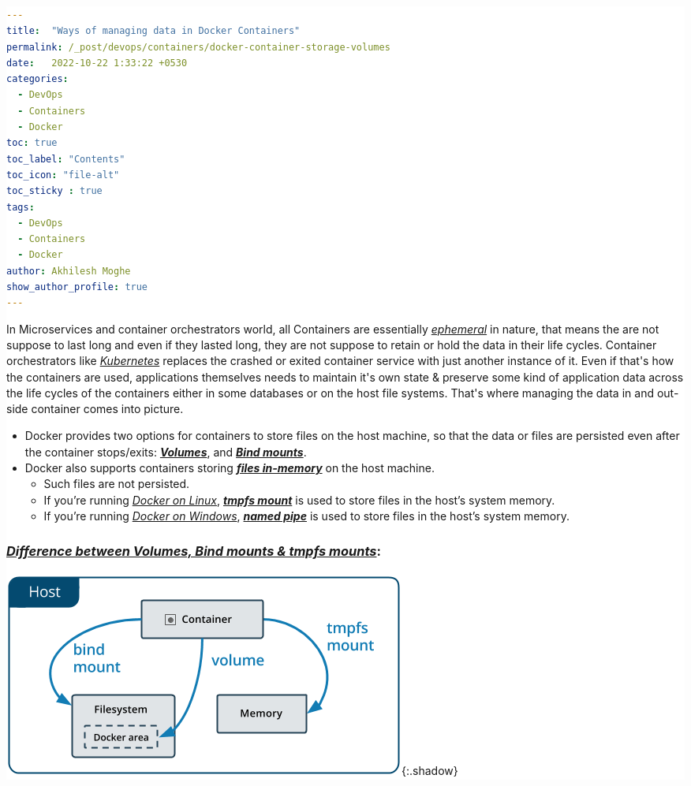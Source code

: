 ```yaml
---
title:  "Ways of managing data in Docker Containers"
permalink: /_post/devops/containers/docker-container-storage-volumes
date:   2022-10-22 1:33:22 +0530
categories:
  - DevOps
  - Containers
  - Docker
toc: true
toc_label: "Contents"
toc_icon: "file-alt"
toc_sticky : true
tags:
  - DevOps
  - Containers
  - Docker
author: Akhilesh Moghe
show_author_profile: true
---
```


In Microservices and container orchestrators world, all Containers are essentially *<u>ephemeral</u>* in nature, that means the are not suppose to last long and even if they lasted long, they are not suppose to retain or hold the data in their life cycles. Container orchestrators like *<u>Kubernetes</u>* replaces the crashed or exited container service with just another instance of it. Even if that's how the containers are used, applications themselves needs to maintain it's own state & preserve some kind of application data across the life cycles of the containers either in some databases or on the host file systems. That's where managing the data in and out-side container comes into picture.

- Docker provides two options for containers to store files on the host machine, so that the data or files are persisted even after the container stops/exits: __*<u>Volumes</u>*__, and __*<u>Bind mounts</u>*__.
- Docker also supports containers storing __*<u>files in-memory</u>*__ on the host machine.
    - Such files are not persisted.
    - If you’re running *<u>Docker on Linux</u>*, __*<u>tmpfs mount</u>*__ is used to store files in the host’s system memory.
    - If you’re running *<u>Docker on Windows</u>*, __*<u>named pipe</u>*__ is used to store files in the host’s system memory.

### *<u>Difference between Volumes, Bind mounts & tmpfs mounts</u>*:

![docker-types-of-mounts](/assets/images/devops/container/docker-types-of-mounts.png){:.shadow}
